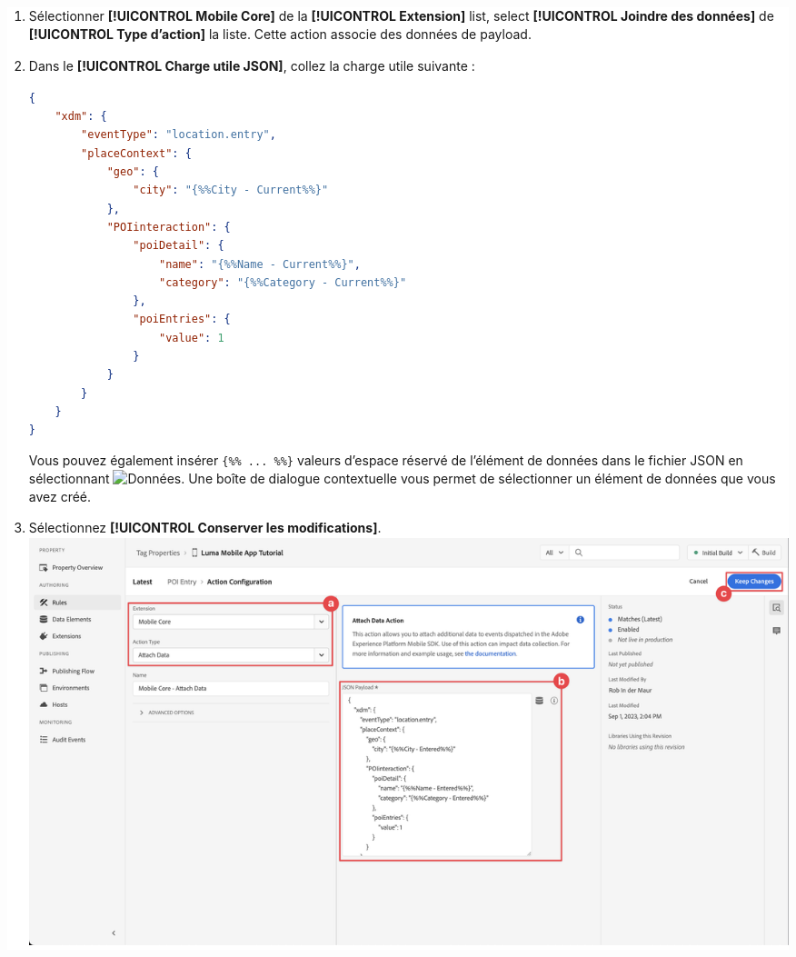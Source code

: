    1. Sélectionner **[!UICONTROL Mobile Core]** de la **[!UICONTROL Extension]** list, select **[!UICONTROL Joindre des données]** de **[!UICONTROL Type d’action]** la liste. Cette action associe des données de payload.
   1. Dans le **[!UICONTROL Charge utile JSON]**, collez la charge utile suivante :

      ```json
      {
          "xdm": {
              "eventType": "location.entry",
              "placeContext": {
                  "geo": {
                      "city": "{%%City - Current%%}"
                  },
                  "POIinteraction": {
                      "poiDetail": {
                          "name": "{%%Name - Current%%}",
                          "category": "{%%Category - Current%%}"
                      },
                      "poiEntries": {
                          "value": 1
                      }
                  }
              }
          }
      }
      ```

      Vous pouvez également insérer `{%% ... %%}` valeurs d’espace réservé de l’élément de données dans le fichier JSON en sélectionnant ![Données](https://spectrum.adobe.com/static/icons/workflow_18/Smock_Data_18_N.svg). Une boîte de dialogue contextuelle vous permet de sélectionner un élément de données que vous avez créé.

   1. Sélectionnez **[!UICONTROL Conserver les modifications]**.
      ![Action Balises](assets/tags-action-mobile-core.png)
